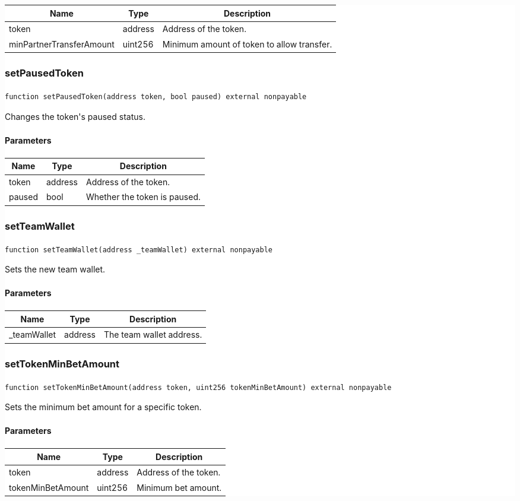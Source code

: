 | Name | Type | Description |
|---|---|---|
| token | address | Address of the token.
| minPartnerTransferAmount | uint256 | Minimum amount of token to allow transfer.

### setPausedToken

```solidity
function setPausedToken(address token, bool paused) external nonpayable
```

Changes the token&#39;s paused status.



#### Parameters

| Name | Type | Description |
|---|---|---|
| token | address | Address of the token.
| paused | bool | Whether the token is paused.

### setTeamWallet

```solidity
function setTeamWallet(address _teamWallet) external nonpayable
```

Sets the new team wallet.



#### Parameters

| Name | Type | Description |
|---|---|---|
| _teamWallet | address | The team wallet address.

### setTokenMinBetAmount

```solidity
function setTokenMinBetAmount(address token, uint256 tokenMinBetAmount) external nonpayable
```

Sets the minimum bet amount for a specific token.



#### Parameters

| Name | Type | Description |
|---|---|---|
| token | address | Address of the token.
| tokenMinBetAmount | uint256 | Minimum bet amount.
